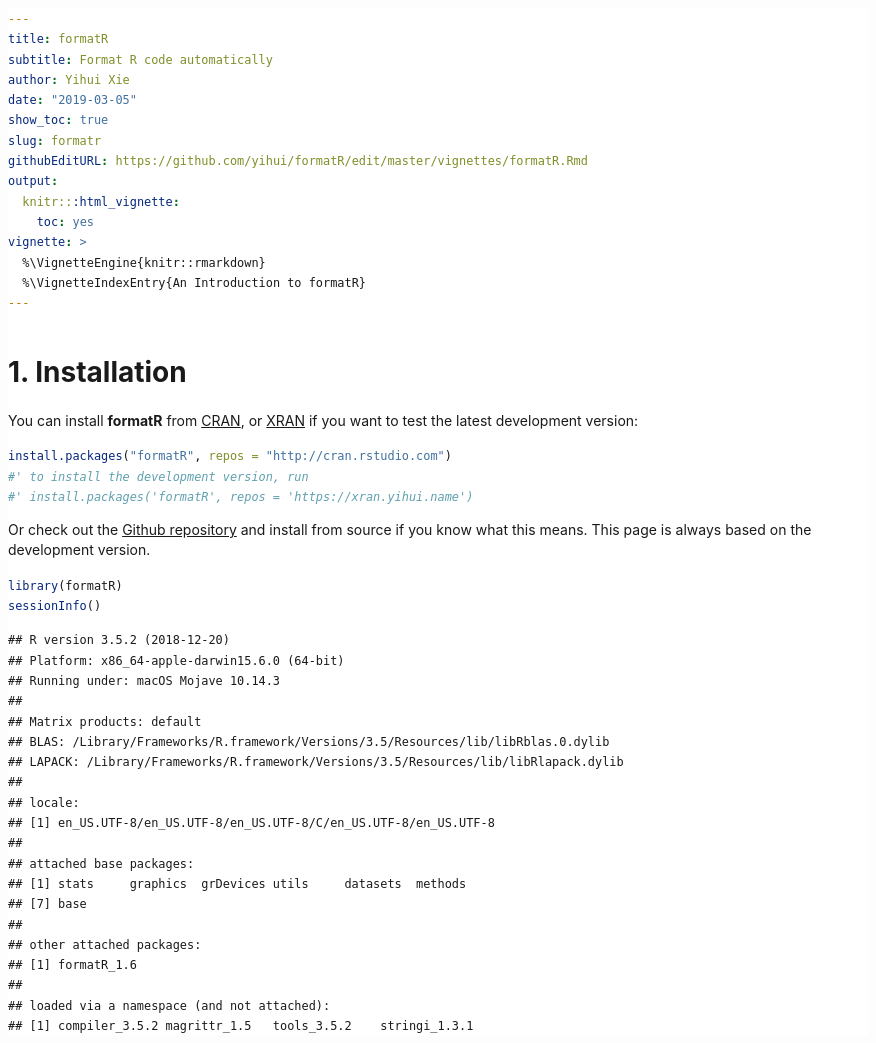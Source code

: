 ```yaml
---
title: formatR
subtitle: Format R code automatically
author: Yihui Xie
date: "2019-03-05"
show_toc: true
slug: formatr
githubEditURL: https://github.com/yihui/formatR/edit/master/vignettes/formatR.Rmd
output:
  knitr:::html_vignette:
    toc: yes
vignette: >
  %\VignetteEngine{knitr::rmarkdown}
  %\VignetteIndexEntry{An Introduction to formatR}
---
```


<script type="text/javascript">
// redirect from CRAN to my personal website
if (location.protocol === 'https:' && location.href.match('yihui.name') === null)
  location.href = 'https://yihui.name/formatR';
</script>



# 1. Installation

You can install **formatR** from [CRAN](https://cran.r-project.org/package=formatR), or [XRAN](https://xran.yihui.name) if you want to test the latest development version:


```r
install.packages("formatR", repos = "http://cran.rstudio.com")
#' to install the development version, run
#' install.packages('formatR', repos = 'https://xran.yihui.name')
```

Or check out the [Github repository](https://github.com/yihui/formatR) and install from source if you know what this means. This page is always based on the development version.


```r
library(formatR)
sessionInfo()
```

```
## R version 3.5.2 (2018-12-20)
## Platform: x86_64-apple-darwin15.6.0 (64-bit)
## Running under: macOS Mojave 10.14.3
## 
## Matrix products: default
## BLAS: /Library/Frameworks/R.framework/Versions/3.5/Resources/lib/libRblas.0.dylib
## LAPACK: /Library/Frameworks/R.framework/Versions/3.5/Resources/lib/libRlapack.dylib
## 
## locale:
## [1] en_US.UTF-8/en_US.UTF-8/en_US.UTF-8/C/en_US.UTF-8/en_US.UTF-8
## 
## attached base packages:
## [1] stats     graphics  grDevices utils     datasets  methods  
## [7] base     
## 
## other attached packages:
## [1] formatR_1.6
## 
## loaded via a namespace (and not attached):
## [1] compiler_3.5.2 magrittr_1.5   tools_3.5.2    stringi_1.3.1 
```